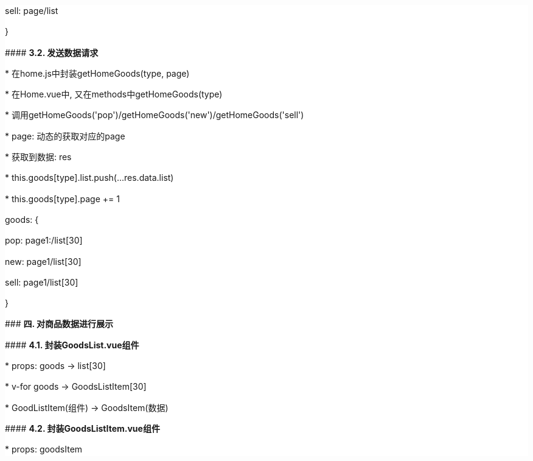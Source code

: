 
sell: page/list



}





\#### **3.2. 发送数据请求**



\* 在home.js中封装getHomeGoods(type, page)

\* 在Home.vue中, 又在methods中getHomeGoods(type)

\* 调用getHomeGoods('pop')/getHomeGoods('new')/getHomeGoods('sell')

  \* page: 动态的获取对应的page

\* 获取到数据: res

  \* this.goods[type].list.push(...res.data.list)

  \* this.goods[type].page += 1



goods: {



pop: page1:/list[30]



new: page1/list[30]



sell: page1/list[30]



}



\### **四. 对商品数据进行展示**



\#### **4.1. 封装GoodsList.vue组件**



\* props: goods -> list[30]

\* v-for goods -> GoodsListItem[30]

\* GoodListItem(组件) -> GoodsItem(数据)





\#### **4.2. 封装GoodsListItem.vue组件**



\* props: goodsItem 
